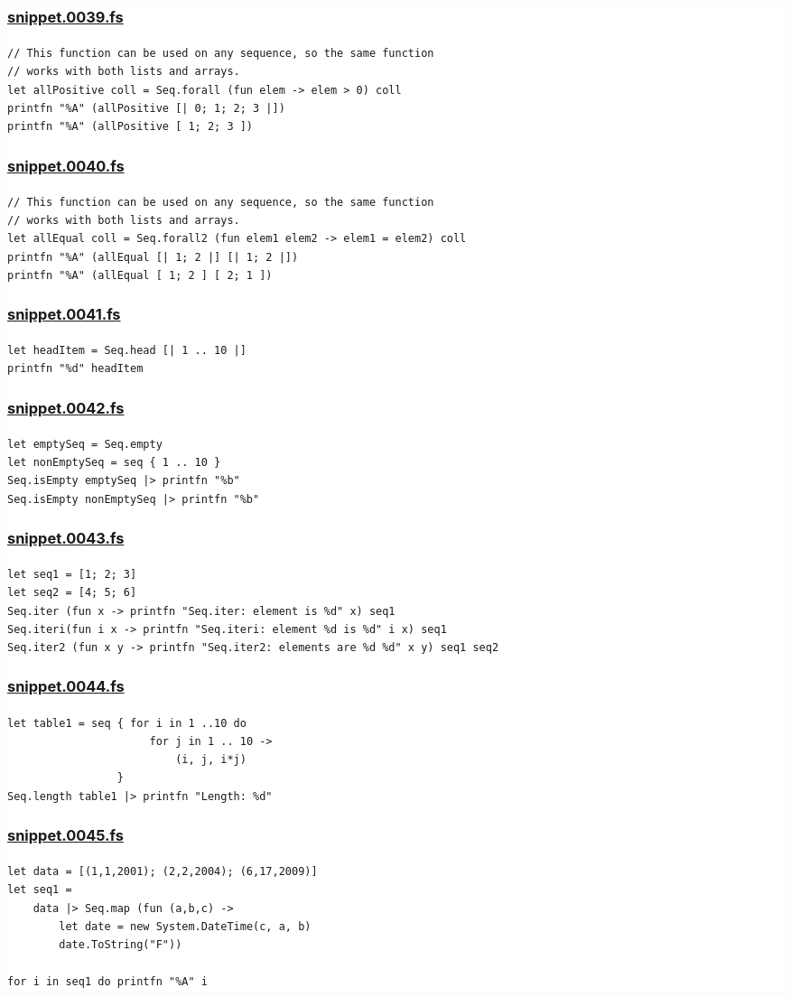 ### [snippet.0039.fs](snippet.0039.fs)
```
// This function can be used on any sequence, so the same function
// works with both lists and arrays.
let allPositive coll = Seq.forall (fun elem -> elem > 0) coll
printfn "%A" (allPositive [| 0; 1; 2; 3 |])
printfn "%A" (allPositive [ 1; 2; 3 ])
```

### [snippet.0040.fs](snippet.0040.fs)
```
// This function can be used on any sequence, so the same function
// works with both lists and arrays.
let allEqual coll = Seq.forall2 (fun elem1 elem2 -> elem1 = elem2) coll
printfn "%A" (allEqual [| 1; 2 |] [| 1; 2 |])
printfn "%A" (allEqual [ 1; 2 ] [ 2; 1 ])
```

### [snippet.0041.fs](snippet.0041.fs)
```
let headItem = Seq.head [| 1 .. 10 |]
printfn "%d" headItem
```

### [snippet.0042.fs](snippet.0042.fs)
```
let emptySeq = Seq.empty
let nonEmptySeq = seq { 1 .. 10 }
Seq.isEmpty emptySeq |> printfn "%b"
Seq.isEmpty nonEmptySeq |> printfn "%b"
```

### [snippet.0043.fs](snippet.0043.fs)
```
let seq1 = [1; 2; 3]
let seq2 = [4; 5; 6]
Seq.iter (fun x -> printfn "Seq.iter: element is %d" x) seq1
Seq.iteri(fun i x -> printfn "Seq.iteri: element %d is %d" i x) seq1
Seq.iter2 (fun x y -> printfn "Seq.iter2: elements are %d %d" x y) seq1 seq2
```

### [snippet.0044.fs](snippet.0044.fs)
```
let table1 = seq { for i in 1 ..10 do
                      for j in 1 .. 10 ->
                          (i, j, i*j)
                 }
Seq.length table1 |> printfn "Length: %d"
```

### [snippet.0045.fs](snippet.0045.fs)
```
let data = [(1,1,2001); (2,2,2004); (6,17,2009)]
let seq1 =
    data |> Seq.map (fun (a,b,c) ->
        let date = new System.DateTime(c, a, b)
        date.ToString("F"))

for i in seq1 do printfn "%A" i
```

